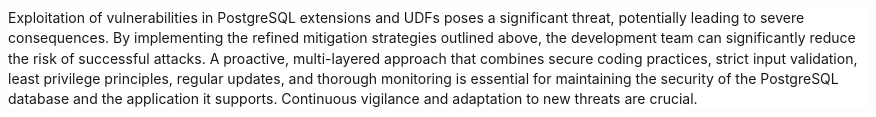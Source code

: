 Exploitation of vulnerabilities in PostgreSQL extensions and UDFs poses a significant threat, potentially leading to severe consequences.  By implementing the refined mitigation strategies outlined above, the development team can significantly reduce the risk of successful attacks.  A proactive, multi-layered approach that combines secure coding practices, strict input validation, least privilege principles, regular updates, and thorough monitoring is essential for maintaining the security of the PostgreSQL database and the application it supports. Continuous vigilance and adaptation to new threats are crucial.